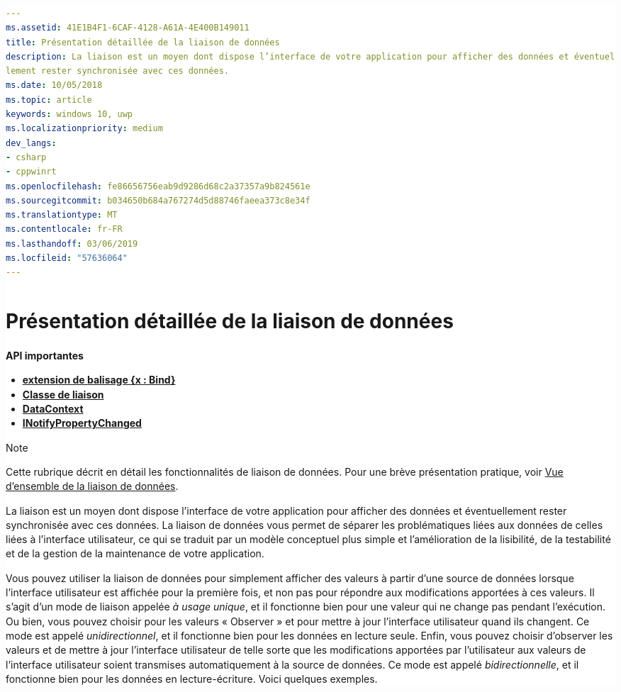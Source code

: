 ```yaml
---
ms.assetid: 41E1B4F1-6CAF-4128-A61A-4E400B149011
title: Présentation détaillée de la liaison de données
description: La liaison est un moyen dont dispose l’interface de votre application pour afficher des données et éventuellement rester synchronisée avec ces données.
ms.date: 10/05/2018
ms.topic: article
keywords: windows 10, uwp
ms.localizationpriority: medium
dev_langs:
- csharp
- cppwinrt
ms.openlocfilehash: fe86656756eab9d9286d68c2a37357a9b824561e
ms.sourcegitcommit: b034650b684a767274d5d88746faeea373c8e34f
ms.translationtype: MT
ms.contentlocale: fr-FR
ms.lasthandoff: 03/06/2019
ms.locfileid: "57636064"
---
```

# <a name="data-binding-in-depth"></a>Présentation détaillée de la liaison de données

**API importantes**

-   [**extension de balisage {x : Bind}**](../xaml-platform/x-bind-markup-extension.md)
-   [**Classe de liaison**](https://msdn.microsoft.com/library/windows/apps/BR209820)
-   [**DataContext**](https://msdn.microsoft.com/library/windows/apps/BR208713)
-   [**INotifyPropertyChanged**](https://msdn.microsoft.com/library/windows/apps/BR209899)

> [!NOTE]
> Cette rubrique décrit en détail les fonctionnalités de liaison de données. Pour une brève présentation pratique, voir [Vue d’ensemble de la liaison de données](data-binding-quickstart.md).

La liaison est un moyen dont dispose l’interface de votre application pour afficher des données et éventuellement rester synchronisée avec ces données. La liaison de données vous permet de séparer les problématiques liées aux données de celles liées à l’interface utilisateur, ce qui se traduit par un modèle conceptuel plus simple et l’amélioration de la lisibilité, de la testabilité et de la gestion de la maintenance de votre application.

Vous pouvez utiliser la liaison de données pour simplement afficher des valeurs à partir d’une source de données lorsque l’interface utilisateur est affichée pour la première fois, et non pas pour répondre aux modifications apportées à ces valeurs. Il s’agit d’un mode de liaison appelée *à usage unique*, et il fonctionne bien pour une valeur qui ne change pas pendant l’exécution. Ou bien, vous pouvez choisir pour les valeurs « Observer » et pour mettre à jour l’interface utilisateur quand ils changent. Ce mode est appelé *unidirectionnel*, et il fonctionne bien pour les données en lecture seule. Enfin, vous pouvez choisir d’observer les valeurs et de mettre à jour l’interface utilisateur de telle sorte que les modifications apportées par l’utilisateur aux valeurs de l’interface utilisateur soient transmises automatiquement à la source de données. Ce mode est appelé *bidirectionnelle*, et il fonctionne bien pour les données en lecture-écriture. Voici quelques exemples.

